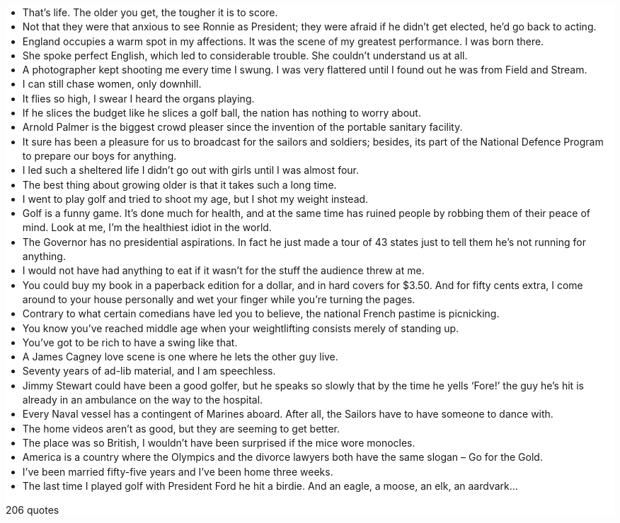  - That’s life. The older you get, the tougher it is to score.
 - Not that they were that anxious to see Ronnie as President; they were afraid if he didn’t get elected, he’d go back to acting.
 - England occupies a warm spot in my affections. It was the scene of my greatest performance. I was born there.
 - She spoke perfect English, which led to considerable trouble. She couldn’t understand us at all.
 - A photographer kept shooting me every time I swung. I was very flattered until I found out he was from Field and Stream.
 - I can still chase women, only downhill.
 - It flies so high, I swear I heard the organs playing.
 - If he slices the budget like he slices a golf ball, the nation has nothing to worry about.
 - Arnold Palmer is the biggest crowd pleaser since the invention of the portable sanitary facility.
 - It sure has been a pleasure for us to broadcast for the sailors and soldiers; besides, its part of the National Defence Program to prepare our boys for anything.
 - I led such a sheltered life I didn’t go out with girls until I was almost four.
 - The best thing about growing older is that it takes such a long time.
 - I went to play golf and tried to shoot my age, but I shot my weight instead.
 - Golf is a funny game. It’s done much for health, and at the same time has ruined people by robbing them of their peace of mind. Look at me, I’m the healthiest idiot in the world.
 - The Governor has no presidential aspirations. In fact he just made a tour of 43 states just to tell them he’s not running for anything.
 - I would not have had anything to eat if it wasn’t for the stuff the audience threw at me.
 - You could buy my book in a paperback edition for a dollar, and in hard covers for $3.50. And for fifty cents extra, I come around to your house personally and wet your finger while you’re turning the pages.
 - Contrary to what certain comedians have led you to believe, the national French pastime is picnicking.
 - You know you’ve reached middle age when your weightlifting consists merely of standing up.
 - You’ve got to be rich to have a swing like that.
 - A James Cagney love scene is one where he lets the other guy live.
 - Seventy years of ad-lib material, and I am speechless.
 - Jimmy Stewart could have been a good golfer, but he speaks so slowly that by the time he yells ‘Fore!’ the guy he’s hit is already in an ambulance on the way to the hospital.
 - Every Naval vessel has a contingent of Marines aboard. After all, the Sailors have to have someone to dance with.
 - The home videos aren’t as good, but they are seeming to get better.
 - The place was so British, I wouldn’t have been surprised if the mice wore monocles.
 - America is a country where the Olympics and the divorce lawyers both have the same slogan – Go for the Gold.
 - I’ve been married fifty-five years and I’ve been home three weeks.
 - The last time I played golf with President Ford he hit a birdie. And an eagle, a moose, an elk, an aardvark...

206 quotes